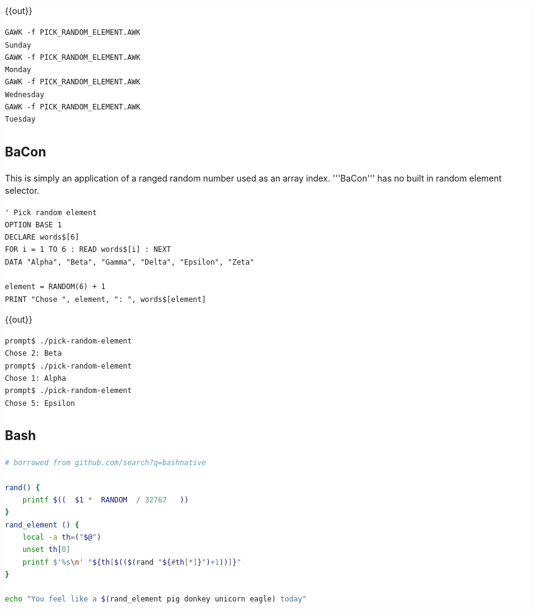 {{out}}

```txt
GAWK -f PICK_RANDOM_ELEMENT.AWK
Sunday
GAWK -f PICK_RANDOM_ELEMENT.AWK
Monday
GAWK -f PICK_RANDOM_ELEMENT.AWK
Wednesday
GAWK -f PICK_RANDOM_ELEMENT.AWK
Tuesday
```



## BaCon

This is simply an application of a ranged random number used as an array index. '''BaCon''' has no built in random element selector.


```freebasic
' Pick random element
OPTION BASE 1
DECLARE words$[6]
FOR i = 1 TO 6 : READ words$[i] : NEXT
DATA "Alpha", "Beta", "Gamma", "Delta", "Epsilon", "Zeta"

element = RANDOM(6) + 1
PRINT "Chose ", element, ": ", words$[element]
```


{{out}}

```txt
prompt$ ./pick-random-element
Chose 2: Beta
prompt$ ./pick-random-element
Chose 1: Alpha
prompt$ ./pick-random-element
Chose 5: Epsilon
```



## Bash


```Bash
# borrowed from github.com/search?q=bashnative

rand() {
	printf $((  $1 *  RANDOM  / 32767   ))
}
rand_element () {
    local -a th=("$@")
    unset th[0]
    printf $'%s\n' "${th[$(($(rand "${#th[*]}")+1))]}"
}

echo "You feel like a $(rand_element pig donkey unicorn eagle) today"
```
